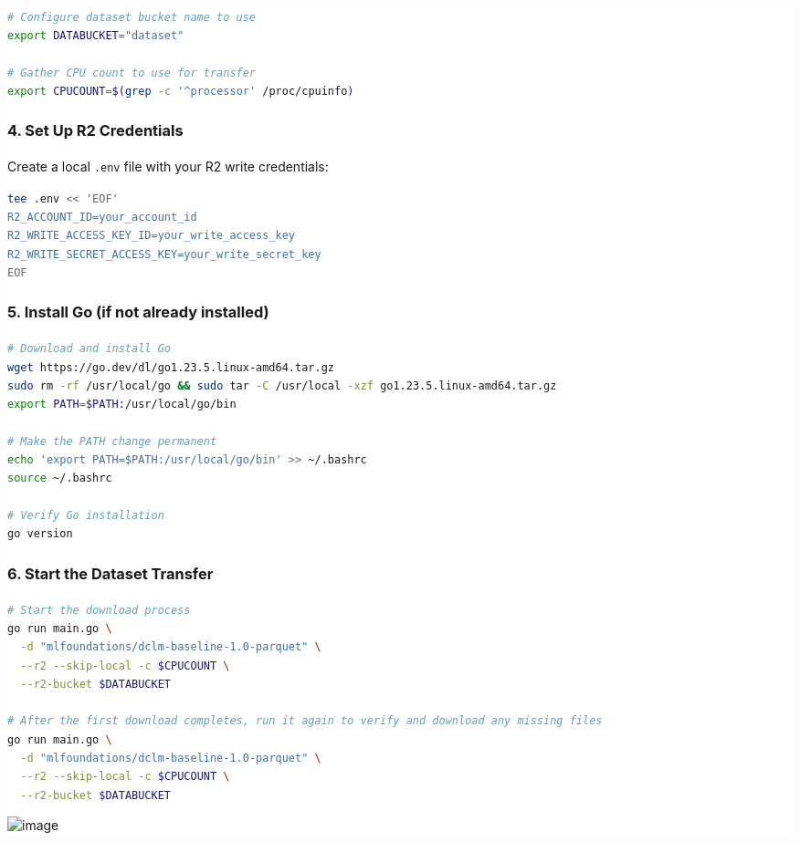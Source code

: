 ```bash
# Configure dataset bucket name to use
export DATABUCKET="dataset"

# Gather CPU count to use for transfer
export CPUCOUNT=$(grep -c '^processor' /proc/cpuinfo)

```

### 4. Set Up R2 Credentials

Create a local `.env` file with your R2 write credentials:

```bash
tee .env << 'EOF'
R2_ACCOUNT_ID=your_account_id
R2_WRITE_ACCESS_KEY_ID=your_write_access_key
R2_WRITE_SECRET_ACCESS_KEY=your_write_secret_key
EOF
```

### 5. Install Go (if not already installed)

```bash
# Download and install Go
wget https://go.dev/dl/go1.23.5.linux-amd64.tar.gz
sudo rm -rf /usr/local/go && sudo tar -C /usr/local -xzf go1.23.5.linux-amd64.tar.gz
export PATH=$PATH:/usr/local/go/bin

# Make the PATH change permanent
echo 'export PATH=$PATH:/usr/local/go/bin' >> ~/.bashrc
source ~/.bashrc

# Verify Go installation
go version
```

### 6. Start the Dataset Transfer

```bash
# Start the download process
go run main.go \
  -d "mlfoundations/dclm-baseline-1.0-parquet" \
  --r2 --skip-local -c $CPUCOUNT \
  --r2-bucket $DATABUCKET

# After the first download completes, run it again to verify and download any missing files
go run main.go \
  -d "mlfoundations/dclm-baseline-1.0-parquet" \
  --r2 --skip-local -c $CPUCOUNT \
  --r2-bucket $DATABUCKET
```

![image](https://github.com/user-attachments/assets/f9235ac7-9861-4253-a7aa-24feca5e96ef)
